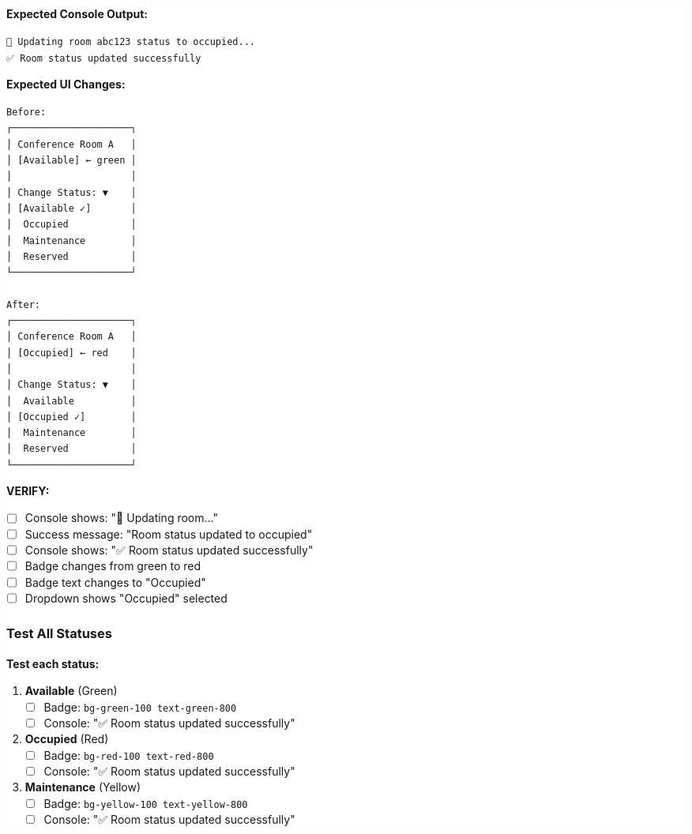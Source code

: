**Expected Console Output:**
```
🔄 Updating room abc123 status to occupied...
✅ Room status updated successfully
```

**Expected UI Changes:**
```
Before:
┌─────────────────────┐
│ Conference Room A   │
│ [Available] ← green │
│                     │
│ Change Status: ▼    │
│ [Available ✓]       │
│  Occupied           │
│  Maintenance        │
│  Reserved           │
└─────────────────────┘

After:
┌─────────────────────┐
│ Conference Room A   │
│ [Occupied] ← red    │
│                     │
│ Change Status: ▼    │
│  Available          │
│ [Occupied ✓]        │
│  Maintenance        │
│  Reserved           │
└─────────────────────┘
```

**VERIFY:**
- [ ] Console shows: "🔄 Updating room..."
- [ ] Success message: "Room status updated to occupied"
- [ ] Console shows: "✅ Room status updated successfully"
- [ ] Badge changes from green to red
- [ ] Badge text changes to "Occupied"
- [ ] Dropdown shows "Occupied" selected

### **Test All Statuses**

**Test each status:**

1. **Available** (Green)
   - [ ] Badge: `bg-green-100 text-green-800`
   - [ ] Console: "✅ Room status updated successfully"

2. **Occupied** (Red)
   - [ ] Badge: `bg-red-100 text-red-800`
   - [ ] Console: "✅ Room status updated successfully"

3. **Maintenance** (Yellow)
   - [ ] Badge: `bg-yellow-100 text-yellow-800`
   - [ ] Console: "✅ Room status updated successfully"
